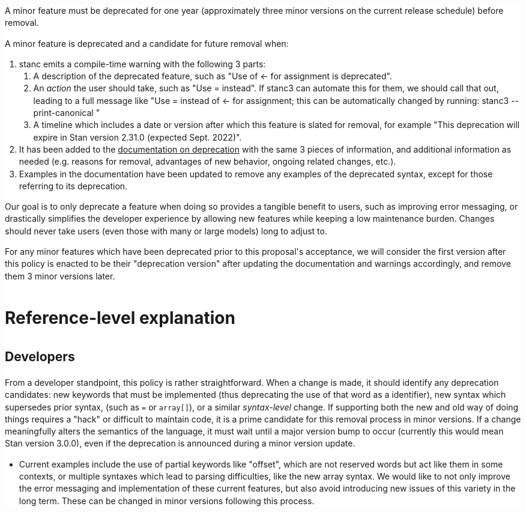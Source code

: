 A minor feature must be deprecated for one year (approximately three minor
versions on the current release schedule) before removal.

A minor feature is deprecated and a candidate for future removal when:
1. stanc emits a compile-time warning with the following 3 parts:
    1. A description of the deprecated feature, such as "Use of <- for assignment
       is deprecated".
    2. An _action_ the user should take, such as "Use = instead". If stanc3 can
       automate this for them, we should call that out, leading to a full
       message like
       "Use = instead of <- for assignment;  this can be
       automatically changed by running:
       stanc3 --print-canonical <stan-program-file>"
    3. A timeline which includes a date or version after which this feature is
       slated for removal, for example "This deprecation will expire in Stan
       version 2.31.0 (expected Sept. 2022)".
2. It has been added to the [documentation on
   deprecation](https://mc-stan.org/docs/reference-manual/deprecated-features-appendix.html)
   with the same 3 pieces of information, and additional information as needed
   (e.g. reasons for removal, advantages of new behavior, ongoing
   related changes, etc.).
3. Examples in the documentation have been updated to remove any examples of the
   deprecated syntax, except for those referring to its deprecation.

Our goal is to only deprecate a feature when doing so provides a tangible
benefit to users, such as improving error messaging, or drastically simplifies
the developer experience by allowing new features while keeping a low
maintenance burden. Changes should never take users (even those with many or
large  models) long to adjust to.


For any minor features which have been deprecated prior to this proposal's
acceptance, we will consider the first version after this policy is enacted to
be their "deprecation version" after updating the documentation and warnings
accordingly, and remove them 3 minor versions later.


# Reference-level explanation
[reference-level-explanation]: #reference-level-explanation

## Developers
From a developer standpoint, this policy is rather straightforward. When a
change is made, it should identify any deprecation candidates: new keywords that
must be implemented (thus deprecating the use of that word as a identifier),
new syntax which supersedes prior syntax, (such as `=` or `array[]`), or a
similar _syntax-level_ change. If supporting both the new and old way of doing
things requires a "hack" or difficult to maintain code, it is a prime
candidate for this removal process in minor versions. If a change meaningfully
alters the semantics of the language, it must wait until a major version bump to
occur (currently this would mean Stan version 3.0.0), even if the deprecation is
announced during a minor version update.

- Current examples include the use of partial keywords like "offset",
  which are not reserved words but act like them in some contexts, or multiple
  syntaxes which lead to parsing difficulties, like the new array syntax. We would
  like to not only improve the error messaging and implementation of these current
  features, but also avoid introducing new issues of this variety in the long
  term. These can be changed in minor versions following this process.


[summary]: #summary
[motivation]: #motivation
[guide-level-explanation]: #guide-level-explanation
[drawbacks]: #drawbacks
[rationale-and-alternatives]: #rationale-and-alternatives
[prior-art]: #prior-art
[unresolved-questions]: #unresolved-questions
